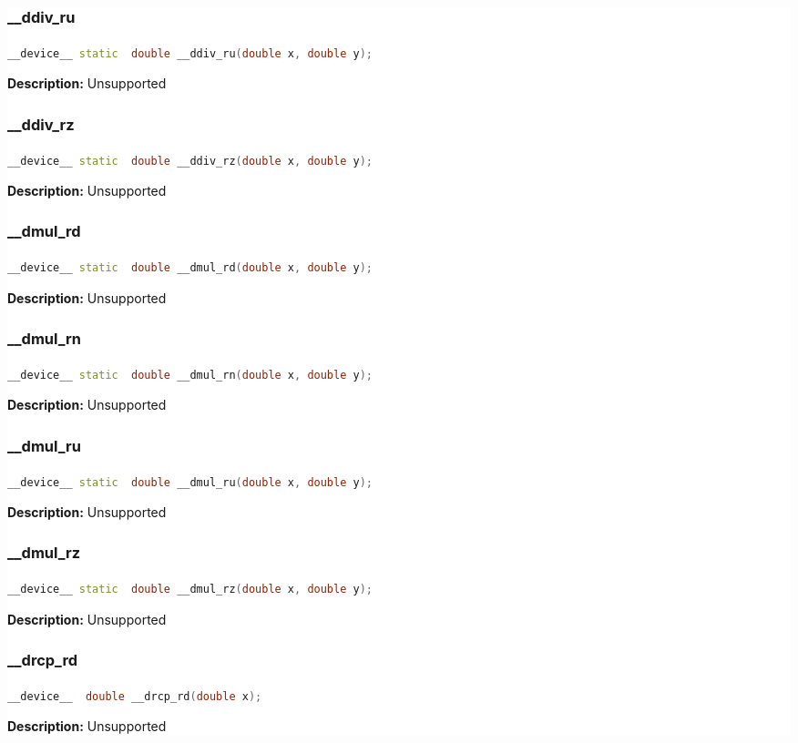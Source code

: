 
### __ddiv_ru
```cpp 
__device__ static  double __ddiv_ru(double x, double y);

```
**Description:**  Unsupported


### __ddiv_rz
```cpp 
__device__ static  double __ddiv_rz(double x, double y);

```
**Description:**  Unsupported


### __dmul_rd
```cpp 
__device__ static  double __dmul_rd(double x, double y);

```
**Description:**  Unsupported


### __dmul_rn
```cpp 
__device__ static  double __dmul_rn(double x, double y);

```
**Description:**  Unsupported


### __dmul_ru
```cpp 
__device__ static  double __dmul_ru(double x, double y);

```
**Description:**  Unsupported


### __dmul_rz
```cpp 
__device__ static  double __dmul_rz(double x, double y);

```
**Description:**  Unsupported


### __drcp_rd
```cpp 
__device__  double __drcp_rd(double x);

```
**Description:**  Unsupported
